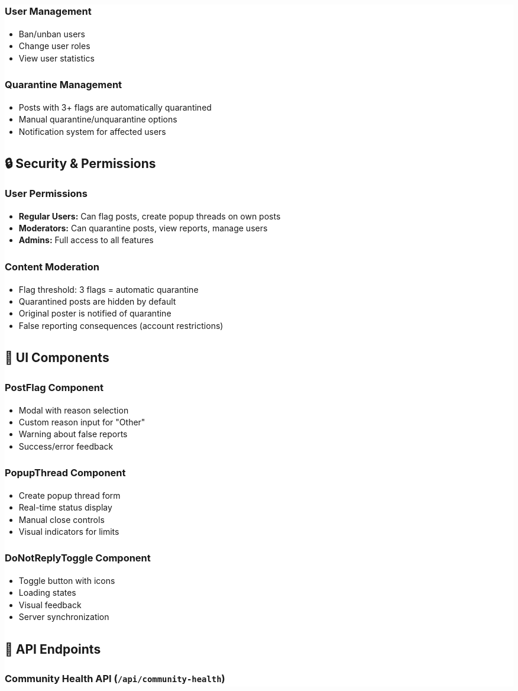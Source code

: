 ### User Management
- Ban/unban users
- Change user roles
- View user statistics

### Quarantine Management
- Posts with 3+ flags are automatically quarantined
- Manual quarantine/unquarantine options
- Notification system for affected users

## 🔒 Security & Permissions

### User Permissions
- **Regular Users:** Can flag posts, create popup threads on own posts
- **Moderators:** Can quarantine posts, view reports, manage users
- **Admins:** Full access to all features

### Content Moderation
- Flag threshold: 3 flags = automatic quarantine
- Quarantined posts are hidden by default
- Original poster is notified of quarantine
- False reporting consequences (account restrictions)

## 🎨 UI Components

### PostFlag Component
- Modal with reason selection
- Custom reason input for "Other"
- Warning about false reports
- Success/error feedback

### PopupThread Component
- Create popup thread form
- Real-time status display
- Manual close controls
- Visual indicators for limits

### DoNotReplyToggle Component
- Toggle button with icons
- Loading states
- Visual feedback
- Server synchronization

## 🚀 API Endpoints

### Community Health API (`/api/community-health`)
